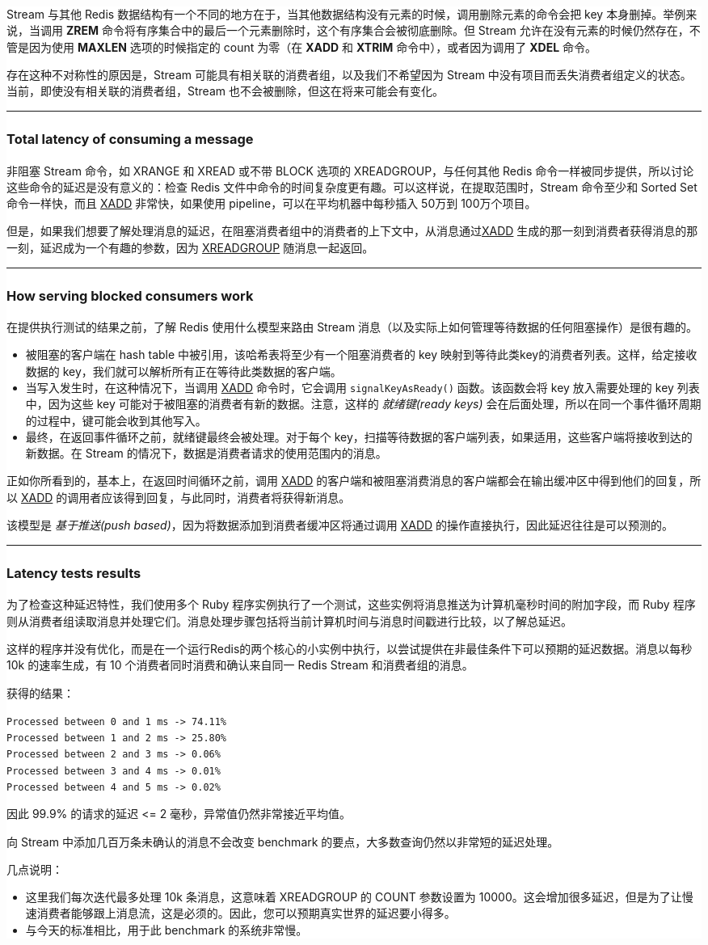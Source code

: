 Stream 与其他 Redis 数据结构有一个不同的地方在于，当其他数据结构没有元素的时候，调用删除元素的命令会把 key 本身删掉。举例来说，当调用 **ZREM** 命令将有序集合中的最后一个元素删除时，这个有序集合会被彻底删除。但 Stream 允许在没有元素的时候仍然存在，不管是因为使用 **MAXLEN** 选项的时候指定的 count 为零（在 **XADD** 和 **XTRIM** 命令中），或者因为调用了 **XDEL** 命令。

存在这种不对称性的原因是，Stream 可能具有相关联的消费者组，以及我们不希望因为 Stream 中没有项目而丢失消费者组定义的状态。当前，即使没有相关联的消费者组，Stream 也不会被删除，但这在将来可能会有变化。

---

### Total latency of consuming a message

非阻塞 Stream 命令，如 XRANGE 和 XREAD 或不带 BLOCK 选项的 XREADGROUP，与任何其他 Redis 命令一样被同步提供，所以讨论这些命令的延迟是没有意义的：检查 Redis 文件中命令的时间复杂度更有趣。可以这样说，在提取范围时，Stream 命令至少和 Sorted Set 命令一样快，而且 [XADD](../commands/XADD.md) 非常快，如果使用 pipeline，可以在平均机器中每秒插入 50万到 100万个项目。

但是，如果我们想要了解处理消息的延迟，在阻塞消费者组中的消费者的上下文中，从消息通过[XADD](../commands/XADD.md) 生成的那一刻到消费者获得消息的那一刻，延迟成为一个有趣的参数，因为 [XREADGROUP](../commands/XREADGROUP.md) 随消息一起返回。

---

### How serving blocked consumers work

在提供执行测试的结果之前，了解 Redis 使用什么模型来路由 Stream 消息（以及实际上如何管理等待数据的任何阻塞操作）是很有趣的。

- 被阻塞的客户端在 hash table 中被引用，该哈希表将至少有一个阻塞消费者的 key 映射到等待此类key的消费者列表。这样，给定接收数据的 key，我们就可以解析所有正在等待此类数据的客户端。
- 当写入发生时，在这种情况下，当调用 [XADD](../commands/XADD.md) 命令时，它会调用 `signalKeyAsReady()` 函数。该函数会将 key 放入需要处理的 key 列表中，因为这些 key 可能对于被阻塞的消费者有新的数据。注意，这样的 _就绪键(ready keys)_ 会在后面处理，所以在同一个事件循环周期的过程中，键可能会收到其他写入。
- 最终，在返回事件循环之前，就绪键最终会被处理。对于每个 key，扫描等待数据的客户端列表，如果适用，这些客户端将接收到达的新数据。在 Stream 的情况下，数据是消费者请求的使用范围内的消息。

正如你所看到的，基本上，在返回时间循环之前，调用 [XADD](../commands/XADD.md) 的客户端和被阻塞消费消息的客户端都会在输出缓冲区中得到他们的回复，所以 [XADD](../commands/XADD.md) 的调用者应该得到回复，与此同时，消费者将获得新消息。

该模型是 *基于推送(push based)*，因为将数据添加到消费者缓冲区将通过调用 [XADD](../commands/XADD.md) 的操作直接执行，因此延迟往往是可以预测的。

---

### Latency tests results

为了检查这种延迟特性，我们使用多个 Ruby 程序实例执行了一个测试，这些实例将消息推送为计算机毫秒时间的附加字段，而 Ruby 程序则从消费者组读取消息并处理它们。消息处理步骤包括将当前计算机时间与消息时间戳进行比较，以了解总延迟。

这样的程序并没有优化，而是在一个运行Redis的两个核心的小实例中执行，以尝试提供在非最佳条件下可以预期的延迟数据。消息以每秒 10k 的速率生成，有 10 个消费者同时消费和确认来自同一 Redis Stream 和消费者组的消息。

获得的结果：

```
Processed between 0 and 1 ms -> 74.11%
Processed between 1 and 2 ms -> 25.80%
Processed between 2 and 3 ms -> 0.06%
Processed between 3 and 4 ms -> 0.01%
Processed between 4 and 5 ms -> 0.02%
```

因此 99.9% 的请求的延迟 <= 2 毫秒，异常值仍然非常接近平均值。

向 Stream 中添加几百万条未确认的消息不会改变 benchmark 的要点，大多数查询仍然以非常短的延迟处理。

几点说明：
- 这里我们每次迭代最多处理 10k 条消息，这意味着 XREADGROUP 的 COUNT 参数设置为 10000。这会增加很多延迟，但是为了让慢速消费者能够跟上消息流，这是必须的。因此，您可以预期真实世界的延迟要小得多。
- 与今天的标准相比，用于此 benchmark 的系统非常慢。